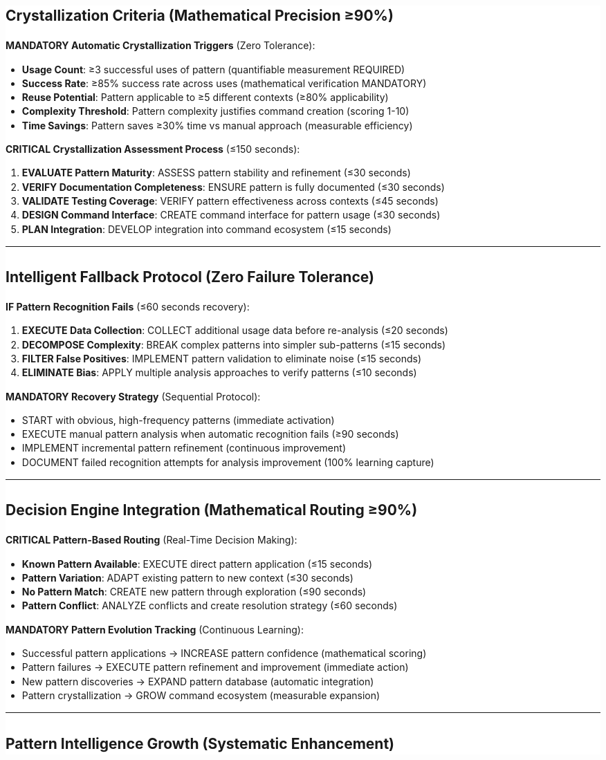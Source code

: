 
## Crystallization Criteria (Mathematical Precision ≥90%)

**MANDATORY Automatic Crystallization Triggers** (Zero Tolerance):
- **Usage Count**: ≥3 successful uses of pattern (quantifiable measurement REQUIRED)
- **Success Rate**: ≥85% success rate across uses (mathematical verification MANDATORY)
- **Reuse Potential**: Pattern applicable to ≥5 different contexts (≥80% applicability)
- **Complexity Threshold**: Pattern complexity justifies command creation (scoring 1-10)
- **Time Savings**: Pattern saves ≥30% time vs manual approach (measurable efficiency)

**CRITICAL Crystallization Assessment Process** (≤150 seconds):
1. **EVALUATE Pattern Maturity**: ASSESS pattern stability and refinement (≤30 seconds)
2. **VERIFY Documentation Completeness**: ENSURE pattern is fully documented (≤30 seconds)
3. **VALIDATE Testing Coverage**: VERIFY pattern effectiveness across contexts (≤45 seconds)
4. **DESIGN Command Interface**: CREATE command interface for pattern usage (≤30 seconds)
5. **PLAN Integration**: DEVELOP integration into command ecosystem (≤15 seconds)

---

## Intelligent Fallback Protocol (Zero Failure Tolerance)

**IF Pattern Recognition Fails** (≤60 seconds recovery):
1. **EXECUTE Data Collection**: COLLECT additional usage data before re-analysis (≤20 seconds)
2. **DECOMPOSE Complexity**: BREAK complex patterns into simpler sub-patterns (≤15 seconds)
3. **FILTER False Positives**: IMPLEMENT pattern validation to eliminate noise (≤15 seconds)
4. **ELIMINATE Bias**: APPLY multiple analysis approaches to verify patterns (≤10 seconds)

**MANDATORY Recovery Strategy** (Sequential Protocol):
- START with obvious, high-frequency patterns (immediate activation)
- EXECUTE manual pattern analysis when automatic recognition fails (≥90 seconds)
- IMPLEMENT incremental pattern refinement (continuous improvement)
- DOCUMENT failed recognition attempts for analysis improvement (100% learning capture)

---

## Decision Engine Integration (Mathematical Routing ≥90%)

**CRITICAL Pattern-Based Routing** (Real-Time Decision Making):
- **Known Pattern Available**: EXECUTE direct pattern application (≤15 seconds)
- **Pattern Variation**: ADAPT existing pattern to new context (≤30 seconds)
- **No Pattern Match**: CREATE new pattern through exploration (≤90 seconds)
- **Pattern Conflict**: ANALYZE conflicts and create resolution strategy (≤60 seconds)

**MANDATORY Pattern Evolution Tracking** (Continuous Learning):
- Successful pattern applications → INCREASE pattern confidence (mathematical scoring)
- Pattern failures → EXECUTE pattern refinement and improvement (immediate action)
- New pattern discoveries → EXPAND pattern database (automatic integration)
- Pattern crystallization → GROW command ecosystem (measurable expansion)

---

## Pattern Intelligence Growth (Systematic Enhancement)
